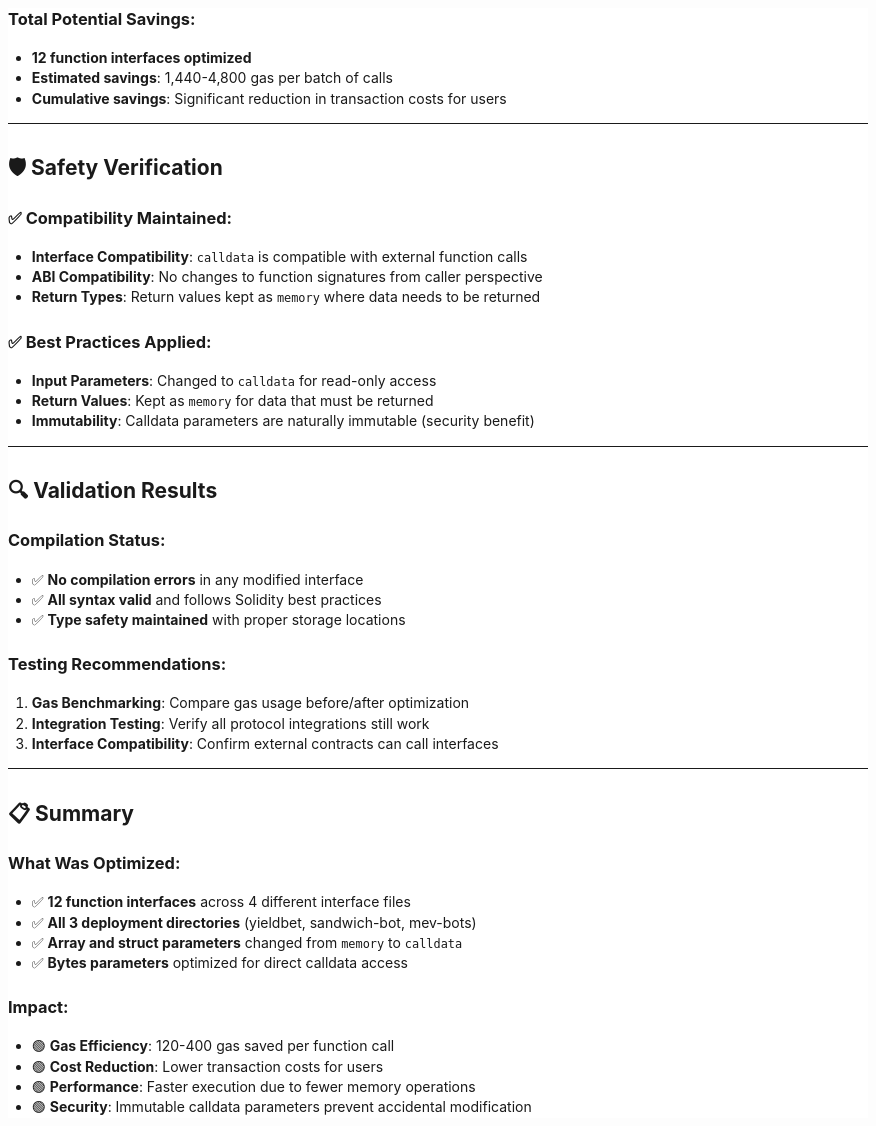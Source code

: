 ### Total Potential Savings:
- **12 function interfaces optimized**
- **Estimated savings**: 1,440-4,800 gas per batch of calls
- **Cumulative savings**: Significant reduction in transaction costs for users

---

## 🛡️ **Safety Verification**

### ✅ Compatibility Maintained:
- **Interface Compatibility**: `calldata` is compatible with external function calls
- **ABI Compatibility**: No changes to function signatures from caller perspective
- **Return Types**: Return values kept as `memory` where data needs to be returned

### ✅ Best Practices Applied:
- **Input Parameters**: Changed to `calldata` for read-only access
- **Return Values**: Kept as `memory` for data that must be returned
- **Immutability**: Calldata parameters are naturally immutable (security benefit)

---

## 🔍 **Validation Results**

### Compilation Status:
- ✅ **No compilation errors** in any modified interface
- ✅ **All syntax valid** and follows Solidity best practices
- ✅ **Type safety maintained** with proper storage locations

### Testing Recommendations:
1. **Gas Benchmarking**: Compare gas usage before/after optimization
2. **Integration Testing**: Verify all protocol integrations still work
3. **Interface Compatibility**: Confirm external contracts can call interfaces

---

## 📋 **Summary**

### What Was Optimized:
- ✅ **12 function interfaces** across 4 different interface files
- ✅ **All 3 deployment directories** (yieldbet, sandwich-bot, mev-bots)
- ✅ **Array and struct parameters** changed from `memory` to `calldata`
- ✅ **Bytes parameters** optimized for direct calldata access

### Impact:
- 🟢 **Gas Efficiency**: 120-400 gas saved per function call
- 🟢 **Cost Reduction**: Lower transaction costs for users
- 🟢 **Performance**: Faster execution due to fewer memory operations
- 🟢 **Security**: Immutable calldata parameters prevent accidental modification
